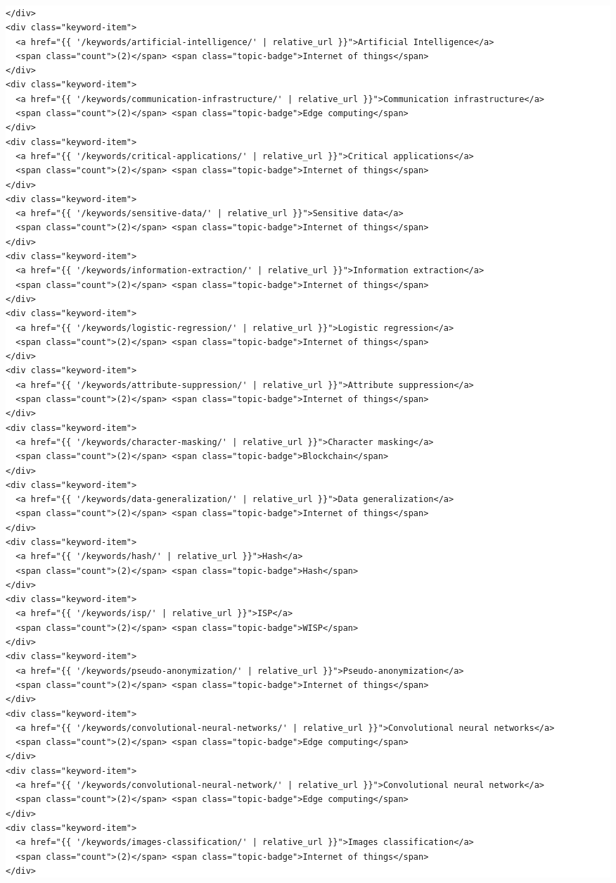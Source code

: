     </div>
    <div class="keyword-item">
      <a href="{{ '/keywords/artificial-intelligence/' | relative_url }}">Artificial Intelligence</a>
      <span class="count">(2)</span> <span class="topic-badge">Internet of things</span>
    </div>
    <div class="keyword-item">
      <a href="{{ '/keywords/communication-infrastructure/' | relative_url }}">Communication infrastructure</a>
      <span class="count">(2)</span> <span class="topic-badge">Edge computing</span>
    </div>
    <div class="keyword-item">
      <a href="{{ '/keywords/critical-applications/' | relative_url }}">Critical applications</a>
      <span class="count">(2)</span> <span class="topic-badge">Internet of things</span>
    </div>
    <div class="keyword-item">
      <a href="{{ '/keywords/sensitive-data/' | relative_url }}">Sensitive data</a>
      <span class="count">(2)</span> <span class="topic-badge">Internet of things</span>
    </div>
    <div class="keyword-item">
      <a href="{{ '/keywords/information-extraction/' | relative_url }}">Information extraction</a>
      <span class="count">(2)</span> <span class="topic-badge">Internet of things</span>
    </div>
    <div class="keyword-item">
      <a href="{{ '/keywords/logistic-regression/' | relative_url }}">Logistic regression</a>
      <span class="count">(2)</span> <span class="topic-badge">Internet of things</span>
    </div>
    <div class="keyword-item">
      <a href="{{ '/keywords/attribute-suppression/' | relative_url }}">Attribute suppression</a>
      <span class="count">(2)</span> <span class="topic-badge">Internet of things</span>
    </div>
    <div class="keyword-item">
      <a href="{{ '/keywords/character-masking/' | relative_url }}">Character masking</a>
      <span class="count">(2)</span> <span class="topic-badge">Blockchain</span>
    </div>
    <div class="keyword-item">
      <a href="{{ '/keywords/data-generalization/' | relative_url }}">Data generalization</a>
      <span class="count">(2)</span> <span class="topic-badge">Internet of things</span>
    </div>
    <div class="keyword-item">
      <a href="{{ '/keywords/hash/' | relative_url }}">Hash</a>
      <span class="count">(2)</span> <span class="topic-badge">Hash</span>
    </div>
    <div class="keyword-item">
      <a href="{{ '/keywords/isp/' | relative_url }}">ISP</a>
      <span class="count">(2)</span> <span class="topic-badge">WISP</span>
    </div>
    <div class="keyword-item">
      <a href="{{ '/keywords/pseudo-anonymization/' | relative_url }}">Pseudo-anonymization</a>
      <span class="count">(2)</span> <span class="topic-badge">Internet of things</span>
    </div>
    <div class="keyword-item">
      <a href="{{ '/keywords/convolutional-neural-networks/' | relative_url }}">Convolutional neural networks</a>
      <span class="count">(2)</span> <span class="topic-badge">Edge computing</span>
    </div>
    <div class="keyword-item">
      <a href="{{ '/keywords/convolutional-neural-network/' | relative_url }}">Convolutional neural network</a>
      <span class="count">(2)</span> <span class="topic-badge">Edge computing</span>
    </div>
    <div class="keyword-item">
      <a href="{{ '/keywords/images-classification/' | relative_url }}">Images classification</a>
      <span class="count">(2)</span> <span class="topic-badge">Internet of things</span>
    </div>